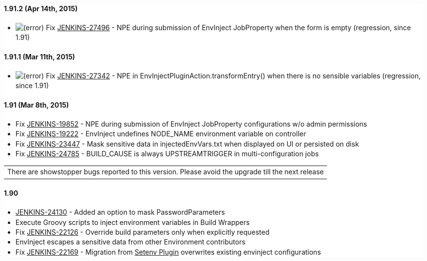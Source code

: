 #### 1.91.2 (Apr 14th, 2015)

-   ![(error)](images/bug.svg)
    Fix
    [JENKINS-27496](https://issues.jenkins-ci.org/browse/JENKINS-27496) -
    NPE during submission of EnvInject JobProperty when the form is
    empty (regression, since 1.91)

#### 1.91.1 (Mar 11th, 2015)

-   ![(error)](images/bug.svg)
    Fix
    [JENKINS-27342](https://issues.jenkins-ci.org/browse/JENKINS-27342) -
    NPE in EnvInjectPluginAction.transformEntry() when there is no
    sensible variables (regression, since 1.91)

#### 1.91 (Mar 8th, 2015)

* Fix
[JENKINS-19852](https://issues.jenkins-ci.org/browse/JENKINS-19852) -
NPE during submission of EnvInject JobProperty configurations w/o admin
permissions
* Fix
[JENKINS-19222](https://issues.jenkins-ci.org/browse/JENKINS-19222) -
EnvInject undefines NODE\_NAME environment variable on controller
* Fix
[JENKINS-23447](https://issues.jenkins-ci.org/browse/JENKINS-23447) -
Mask sensitive data in injectedEnvVars.txt when displayed on UI or
persisted on disk
* Fix
[JENKINS-24785](https://issues.jenkins-ci.org/browse/JENKINS-24785) -
BUILD\_CAUSE is always UPSTREAMTRIGGER in multi-configuration jobs

|                                                                                                     |
|-----------------------------------------------------------------------------------------------------|
| There are showstopper bugs reported to this version. Please avoid the upgrade till the next release |

#### 1.90

* [JENKINS-24130](https://issues.jenkins-ci.org/browse/JENKINS-24130) -
Added an option to mask PasswordParameters
* Execute Groovy scripts to inject environment variables in Build
Wrappers
* Fix
[JENKINS-22126](https://issues.jenkins-ci.org/browse/JENKINS-22126) -
Override build parameters only when explicitly requested
* EnvInject escapes a sensitive data from other Environment
contributors
* Fix
[JENKINS-22169](https://issues.jenkins-ci.org/browse/JENKINS-22169) -
Migration from [Setenv
Plugin](https://wiki.jenkins.io/display/JENKINS/Setenv+Plugin)
overwrites existing envinject configurations
